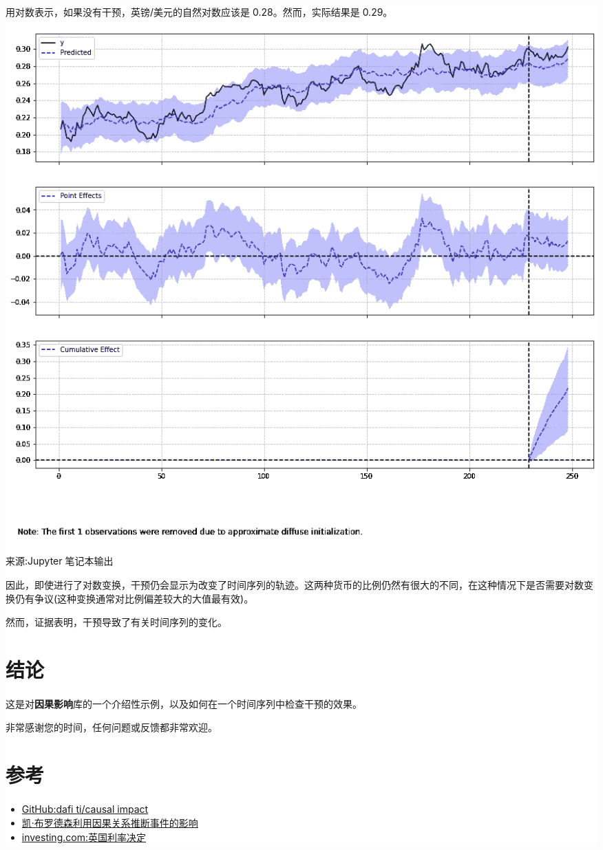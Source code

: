 用对数表示，如果没有干预，英镑/美元的自然对数应该是 0.28。然而，实际结果是 0.29。

![](img/69d76ac89e89be1250b491cc88fdcfa4.png)

来源:Jupyter 笔记本输出

因此，即使进行了对数变换，干预仍会显示为改变了时间序列的轨迹。这两种货币的比例仍然有很大的不同，在这种情况下是否需要对数变换仍有争议(这种变换通常对比例偏差较大的大值最有效)。

然而，证据表明，干预导致了有关时间序列的变化。

# 结论

这是对**因果影响**库的一个介绍性示例，以及如何在一个时间序列中检查干预的效果。

非常感谢您的时间，任何问题或反馈都非常欢迎。

# 参考

*   [GitHub:dafi ti/causal impact](https://github.com/dafiti/causalimpact)
*   [凯·布罗德森利用因果关系推断事件的影响](https://www.youtube.com/watch?v=GTgZfCltMm8)
*   [investing.com:英国利率决定](https://www.investing.com/economic-calendar/interest-rate-decision-170)